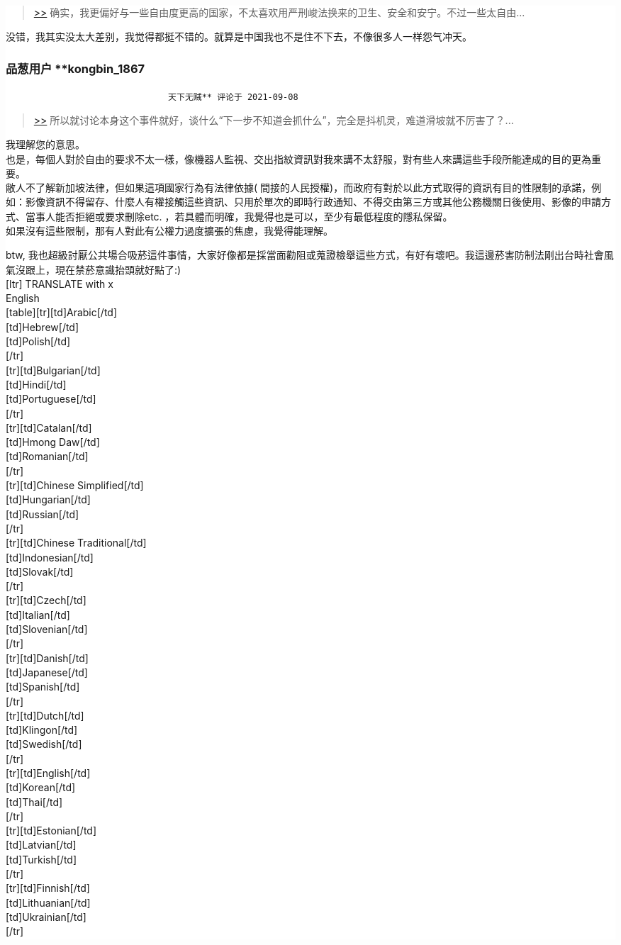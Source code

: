 > [\>>]( "/article/item_id-694583#") 确实，我更偏好与一些自由度更高的国家，不太喜欢用严刑峻法换来的卫生、安全和安宁。不过一些太自由...

  
  
没错，我其实没太大差别，我觉得都挺不错的。就算是中国我也不是住不下去，不像很多人一样怨气冲天。
        


            
### 品葱用户 **kongbin_1867				
									天下无贼** 评论于 2021-09-08
        
> [\>>]( "/article/item_id-694418#") 所以就讨论本身这个事件就好，谈什么“下一步不知道会抓什么”，完全是抖机灵，难道滑坡就不厉害了？...

  
我理解您的意思。  
也是，每個人對於自由的要求不太一樣，像機器人監視、交出指紋資訊對我來講不太舒服，對有些人來講這些手段所能達成的目的更為重要。  
敝人不了解新加坡法律，但如果這項國家行為有法律依據( 間接的人民授權)，而政府有對於以此方式取得的資訊有目的性限制的承諾，例如：影像資訊不得留存、什麼人有權接觸這些資訊、只用於單次的即時行政通知、不得交由第三方或其他公務機關日後使用、影像的申請方式、當事人能否拒絕或要求刪除etc. ，若具體而明確，我覺得也是可以，至少有最低程度的隱私保留。  
如果沒有這些限制，那有人對此有公權力過度擴張的焦慮，我覺得能理解。  
  
btw, 我也超級討厭公共場合吸菸這件事情，大家好像都是採當面勸阻或蒐證檢舉這些方式，有好有壞吧。我這邊菸害防制法剛出台時社會風氣沒跟上，現在禁菸意識抬頭就好點了:)  
\[ltr\] TRANSLATE with x  
English  
\[table\]\[tr\]\[td\]Arabic\[/td\]  
\[td\]Hebrew\[/td\]  
\[td\]Polish\[/td\]  
\[/tr\]  
\[tr\]\[td\]Bulgarian\[/td\]  
\[td\]Hindi\[/td\]  
\[td\]Portuguese\[/td\]  
\[/tr\]  
\[tr\]\[td\]Catalan\[/td\]  
\[td\]Hmong Daw\[/td\]  
\[td\]Romanian\[/td\]  
\[/tr\]  
\[tr\]\[td\]Chinese Simplified\[/td\]  
\[td\]Hungarian\[/td\]  
\[td\]Russian\[/td\]  
\[/tr\]  
\[tr\]\[td\]Chinese Traditional\[/td\]  
\[td\]Indonesian\[/td\]  
\[td\]Slovak\[/td\]  
\[/tr\]  
\[tr\]\[td\]Czech\[/td\]  
\[td\]Italian\[/td\]  
\[td\]Slovenian\[/td\]  
\[/tr\]  
\[tr\]\[td\]Danish\[/td\]  
\[td\]Japanese\[/td\]  
\[td\]Spanish\[/td\]  
\[/tr\]  
\[tr\]\[td\]Dutch\[/td\]  
\[td\]Klingon\[/td\]  
\[td\]Swedish\[/td\]  
\[/tr\]  
\[tr\]\[td\]English\[/td\]  
\[td\]Korean\[/td\]  
\[td\]Thai\[/td\]  
\[/tr\]  
\[tr\]\[td\]Estonian\[/td\]  
\[td\]Latvian\[/td\]  
\[td\]Turkish\[/td\]  
\[/tr\]  
\[tr\]\[td\]Finnish\[/td\]  
\[td\]Lithuanian\[/td\]  
\[td\]Ukrainian\[/td\]  
\[/tr\]  